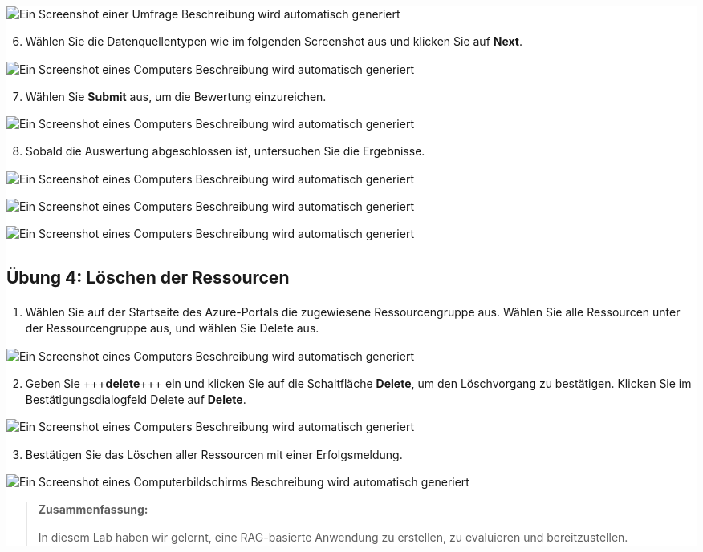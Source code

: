 ![Ein Screenshot einer Umfrage Beschreibung wird automatisch
generiert](./media/image102.png)

6.  Wählen Sie die Datenquellentypen wie im folgenden Screenshot aus und
    klicken Sie auf **Next**.

![Ein Screenshot eines Computers Beschreibung wird automatisch
generiert](./media/image103.png)

7.  Wählen Sie **Submit** aus, um die Bewertung einzureichen.

![Ein Screenshot eines Computers Beschreibung wird automatisch
generiert](./media/image104.png)

8.  Sobald die Auswertung abgeschlossen ist, untersuchen Sie die
    Ergebnisse.

![Ein Screenshot eines Computers Beschreibung wird automatisch
generiert](./media/image105.png)

![Ein Screenshot eines Computers Beschreibung wird automatisch
generiert](./media/image106.png)

![Ein Screenshot eines Computers Beschreibung wird automatisch
generiert](./media/image107.png)

## Übung 4: Löschen der Ressourcen

1.  Wählen Sie auf der Startseite des Azure-Portals die zugewiesene
    Ressourcengruppe aus. Wählen Sie alle Ressourcen unter der
    Ressourcengruppe aus, und wählen Sie Delete aus.

![Ein Screenshot eines Computers Beschreibung wird automatisch
generiert](./media/image108.png)

2.  Geben Sie +++**delete**+++ ein und klicken Sie auf die Schaltfläche
    **Delete**, um den Löschvorgang zu bestätigen. Klicken Sie im
    Bestätigungsdialogfeld Delete auf **Delete**.

![Ein Screenshot eines Computers Beschreibung wird automatisch
generiert](./media/image109.png)

3.  Bestätigen Sie das Löschen aller Ressourcen mit einer
    Erfolgsmeldung.

![Ein Screenshot eines Computerbildschirms Beschreibung wird automatisch
generiert](./media/image110.png)

> **Zusammenfassung:**
>
> In diesem Lab haben wir gelernt, eine RAG-basierte Anwendung zu
> erstellen, zu evaluieren und bereitzustellen.
